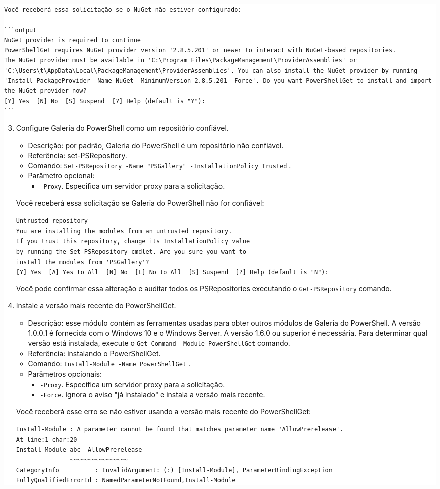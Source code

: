     Você receberá essa solicitação se o NuGet não estiver configurado:

    ```output
    NuGet provider is required to continue
    PowerShellGet requires NuGet provider version '2.8.5.201' or newer to interact with NuGet-based repositories. 
    The NuGet provider must be available in 'C:\Program Files\PackageManagement\ProviderAssemblies' or
    'C:\Users\t\AppData\Local\PackageManagement\ProviderAssemblies'. You can also install the NuGet provider by running
    'Install-PackageProvider -Name NuGet -MinimumVersion 2.8.5.201 -Force'. Do you want PowerShellGet to install and import
    the NuGet provider now?
    [Y] Yes  [N] No  [S] Suspend  [?] Help (default is "Y"):
    ```    

3. Configure Galeria do PowerShell como um repositório confiável.
    - Descrição: por padrão, Galeria do PowerShell é um repositório não confiável.
    - Referência: [set-PSRepository](/powershell/module/powershellget/set-psrepository).
    - Comando: `Set-PSRepository -Name "PSGallery" -InstallationPolicy Trusted` .
    - Parâmetro opcional:
        - `-Proxy`. Especifica um servidor proxy para a solicitação.

    Você receberá essa solicitação se Galeria do PowerShell não for confiável:

    ```output
    Untrusted repository
    You are installing the modules from an untrusted repository. 
    If you trust this repository, change its InstallationPolicy value 
    by running the Set-PSRepository cmdlet. Are you sure you want to 
    install the modules from 'PSGallery'?
    [Y] Yes  [A] Yes to All  [N] No  [L] No to All  [S] Suspend  [?] Help (default is "N"):
    ```

    Você pode confirmar essa alteração e auditar todos os PSRepositories executando o `Get-PSRepository` comando.

4. Instale a versão mais recente do PowerShellGet.
    - Descrição: esse módulo contém as ferramentas usadas para obter outros módulos de Galeria do PowerShell. A versão 1.0.0.1 é fornecida com o Windows 10 e o Windows Server. A versão 1.6.0 ou superior é necessária. Para determinar qual versão está instalada, execute o `Get-Command -Module PowerShellGet` comando.
    - Referência: [instalando o PowerShellGet](/powershell/scripting/gallery/installing-psget).
    - Comando: `Install-Module -Name PowerShellGet` .
    - Parâmetros opcionais:
        - `-Proxy`. Especifica um servidor proxy para a solicitação.
        - `-Force`. Ignora o aviso "já instalado" e instala a versão mais recente.

    Você receberá esse erro se não estiver usando a versão mais recente do PowerShellGet:

    ```output
    Install-Module : A parameter cannot be found that matches parameter name 'AllowPrerelease'.
    At line:1 char:20
    Install-Module abc -AllowPrerelease
                   ~~~~~~~~~~~~~~~~
    CategoryInfo          : InvalidArgument: (:) [Install-Module], ParameterBindingException
    FullyQualifiedErrorId : NamedParameterNotFound,Install-Module
    ```
